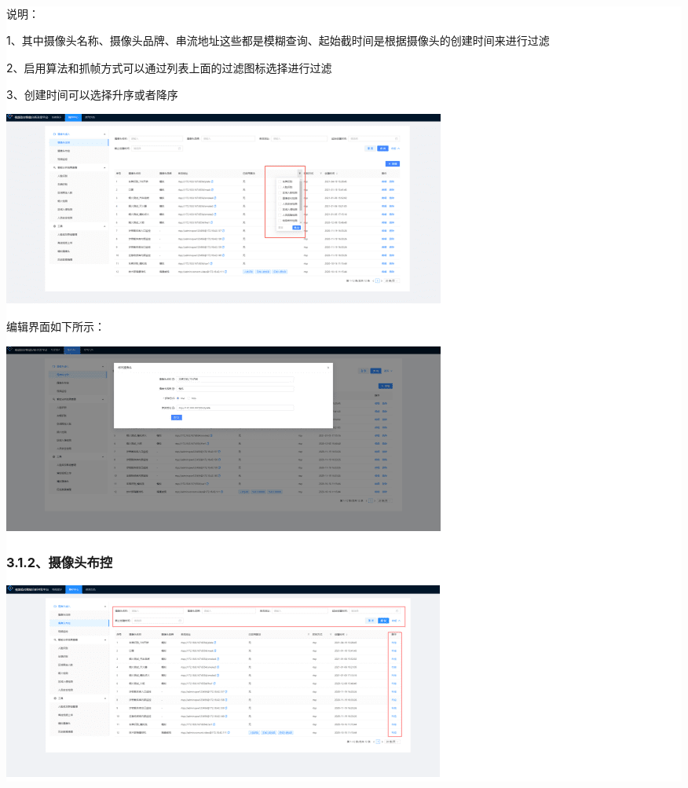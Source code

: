 
说明：

1、其中摄像头名称、摄像头品牌、串流地址这些都是模糊查询、起始截时间是根据摄像头的创建时间来进行过滤

2、启用算法和抓帧方式可以通过列表上面的过滤图标选择进行过滤

3、创建时间可以选择升序或者降序

 

![image-20210507105221575](./img/image-20210507105221575.png)

编辑界面如下所示：

![image-20210507105238534](./img/image-20210507105238534.png)

### 3.1.2、摄像头布控

![image-20210507141048158](./img/image-20210507141048158.png)
